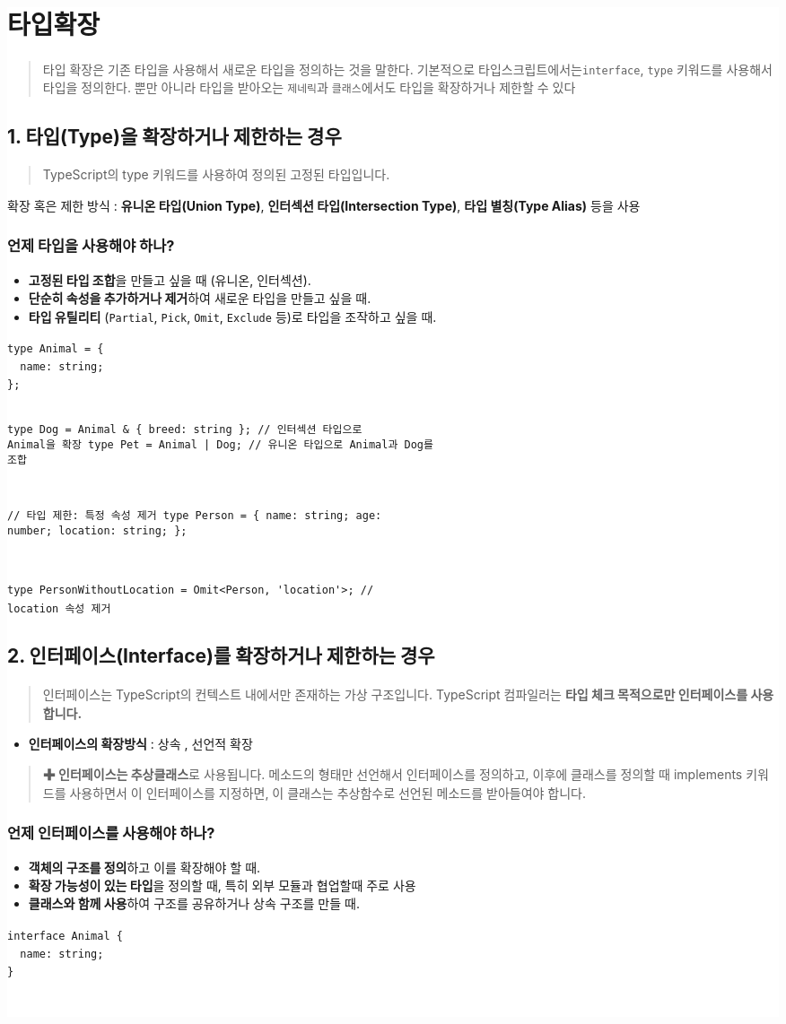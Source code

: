 <h1 id="타입확장">타입확장</h1>
<blockquote>
<p>타입 확장은 기존 타입을 사용해서 새로운 타입을 정의하는 것을 말한다. 기본적으로 타입스크립트에서는<code>interface</code>, <code>type</code> 키워드를 사용해서 타입을 정의한다. 뿐만 아니라 타입을 받아오는 <code>제네릭</code>과 <code>클래스</code>에서도 타입을 확장하거나 제한할 수 있다</p>
</blockquote>
<h2 id="1-타입type을-확장하거나-제한하는-경우">1. 타입(Type)을 확장하거나 제한하는 경우</h2>
<blockquote>
<p>TypeScript의 type 키워드를 사용하여 정의된 고정된 타입입니다.</p>
</blockquote>
<p>확장 혹은 제한 방식 : <strong>유니온 타입(Union Type)</strong>, <strong>인터섹션 타입(Intersection Type)</strong>, <strong>타입 별칭(Type Alias)</strong> 등을 사용</p>
<h3 id="언제-타입을-사용해야-하나">언제 타입을 사용해야 하나?</h3>
<ul>
<li><strong>고정된 타입 조합</strong>을 만들고 싶을 때 (유니온, 인터섹션).</li>
<li><strong>단순히 속성을 추가하거나 제거</strong>하여 새로운 타입을 만들고 싶을 때.</li>
<li><strong>타입 유틸리티</strong> (<code>Partial</code>, <code>Pick</code>, <code>Omit</code>, <code>Exclude</code> 등)로 타입을 조작하고 싶을 때.</li>
</ul>
<pre><code class="language-tsx">type Animal = {
  name: string;
};

type Dog = Animal &amp; { breed: string }; // 인터섹션 타입으로 Animal을 확장
type Pet = Animal | Dog; // 유니온 타입으로 Animal과 Dog를 조합

// 타입 제한: 특정 속성 제거
type Person = {
  name: string;
  age: number;
  location: string;
};

type PersonWithoutLocation = Omit&lt;Person, 'location'&gt;; // location 속성 제거</code></pre>
<h2 id="2-인터페이스interface를-확장하거나-제한하는-경우">2. 인터페이스(Interface)를 확장하거나 제한하는 경우</h2>
<blockquote>
<p>인터페이스는 TypeScript의 컨텍스트 내에서만 존재하는 가상 구조입니다. TypeScript 컴파일러는 <strong>타입 체크 목적으로만 인터페이스를 사용합니다.</strong></p>
</blockquote>
<ul>
<li><strong>인터페이스의 확장방식</strong> : 상속 , 선언적 확장</li>
</ul>
<blockquote>
<p><strong>✚  인터페이스는 추상클래스</strong>로 사용됩니다. 메소드의 형태만 선언해서 인터페이스를 정의하고, 이후에 클래스를 정의할 때 implements 키워드를 사용하면서 이 인터페이스를 지정하면, 이 클래스는 추상함수로 선언된 메소드를 받아들여야 합니다.</p>
</blockquote>
<h3 id="언제-인터페이스를-사용해야-하나">언제 인터페이스를 사용해야 하나?</h3>
<ul>
<li><strong>객체의 구조를 정의</strong>하고 이를 확장해야 할 때.</li>
<li><strong>확장 가능성이 있는 타입</strong>을 정의할 때, 특히 외부 모듈과 협업할때 주로 사용</li>
<li><strong>클래스와 함께 사용</strong>하여 구조를 공유하거나 상속 구조를 만들 때.</li>
</ul>
<pre><code class="language-tsx">interface Animal {
  name: string;
}
